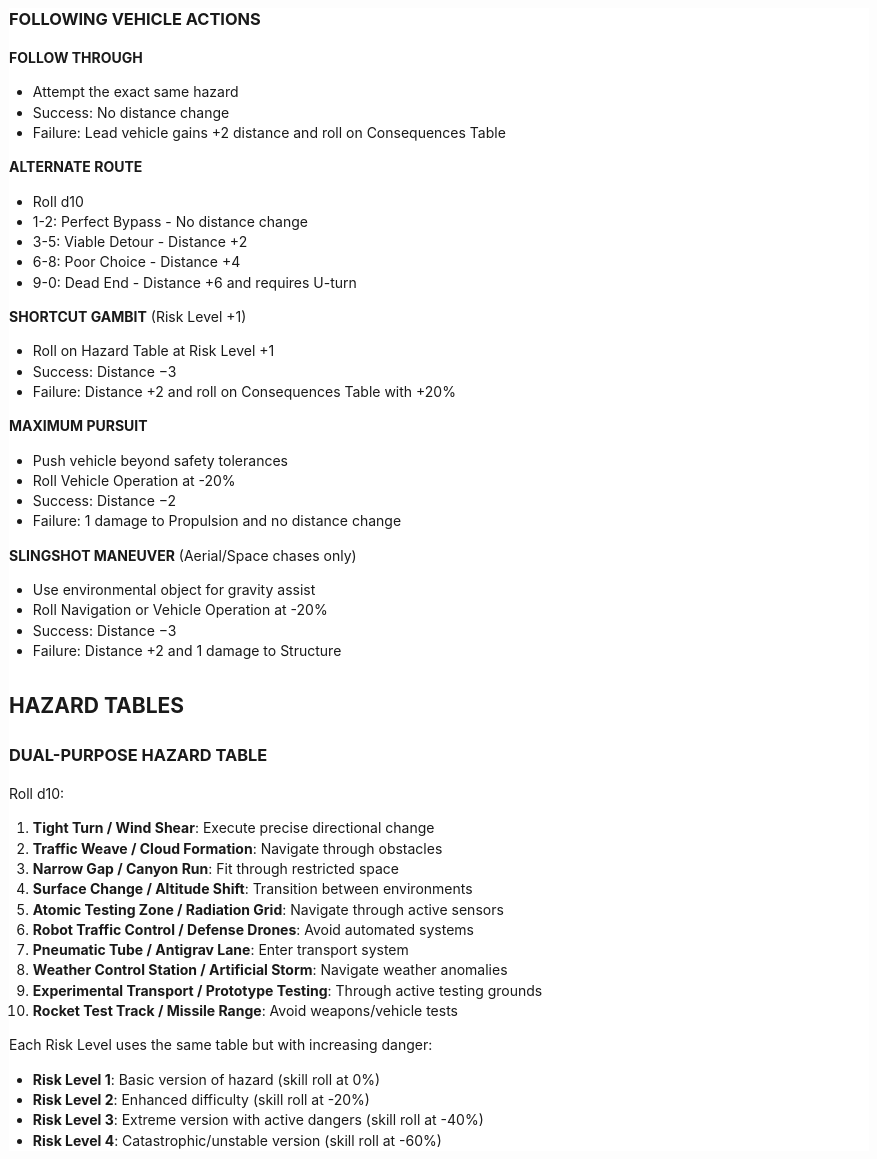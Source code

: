 ### FOLLOWING VEHICLE ACTIONS

**FOLLOW THROUGH**
- Attempt the exact same hazard
- Success: No distance change
- Failure: Lead vehicle gains +2 distance and roll on Consequences Table

**ALTERNATE ROUTE**
- Roll d10
- 1-2: Perfect Bypass - No distance change
- 3-5: Viable Detour - Distance +2
- 6-8: Poor Choice - Distance +4
- 9-0: Dead End - Distance +6 and requires U-turn

**SHORTCUT GAMBIT** (Risk Level +1)
- Roll on Hazard Table at Risk Level +1
- Success: Distance −3
- Failure: Distance +2 and roll on Consequences Table with +20%

**MAXIMUM PURSUIT**
- Push vehicle beyond safety tolerances
- Roll Vehicle Operation at -20%
- Success: Distance −2
- Failure: 1 damage to Propulsion and no distance change

**SLINGSHOT MANEUVER** (Aerial/Space chases only)
- Use environmental object for gravity assist
- Roll Navigation or Vehicle Operation at -20%
- Success: Distance −3
- Failure: Distance +2 and 1 damage to Structure

## HAZARD TABLES

### DUAL-PURPOSE HAZARD TABLE
Roll d10:

1. **Tight Turn / Wind Shear**: Execute precise directional change
2. **Traffic Weave / Cloud Formation**: Navigate through obstacles
3. **Narrow Gap / Canyon Run**: Fit through restricted space
4. **Surface Change / Altitude Shift**: Transition between environments
5. **Atomic Testing Zone / Radiation Grid**: Navigate through active sensors
6. **Robot Traffic Control / Defense Drones**: Avoid automated systems
7. **Pneumatic Tube / Antigrav Lane**: Enter transport system
8. **Weather Control Station / Artificial Storm**: Navigate weather anomalies
9. **Experimental Transport / Prototype Testing**: Through active testing grounds
0. **Rocket Test Track / Missile Range**: Avoid weapons/vehicle tests

Each Risk Level uses the same table but with increasing danger:
- **Risk Level 1**: Basic version of hazard (skill roll at 0%)
- **Risk Level 2**: Enhanced difficulty (skill roll at -20%)
- **Risk Level 3**: Extreme version with active dangers (skill roll at -40%)
- **Risk Level 4**: Catastrophic/unstable version (skill roll at -60%)
